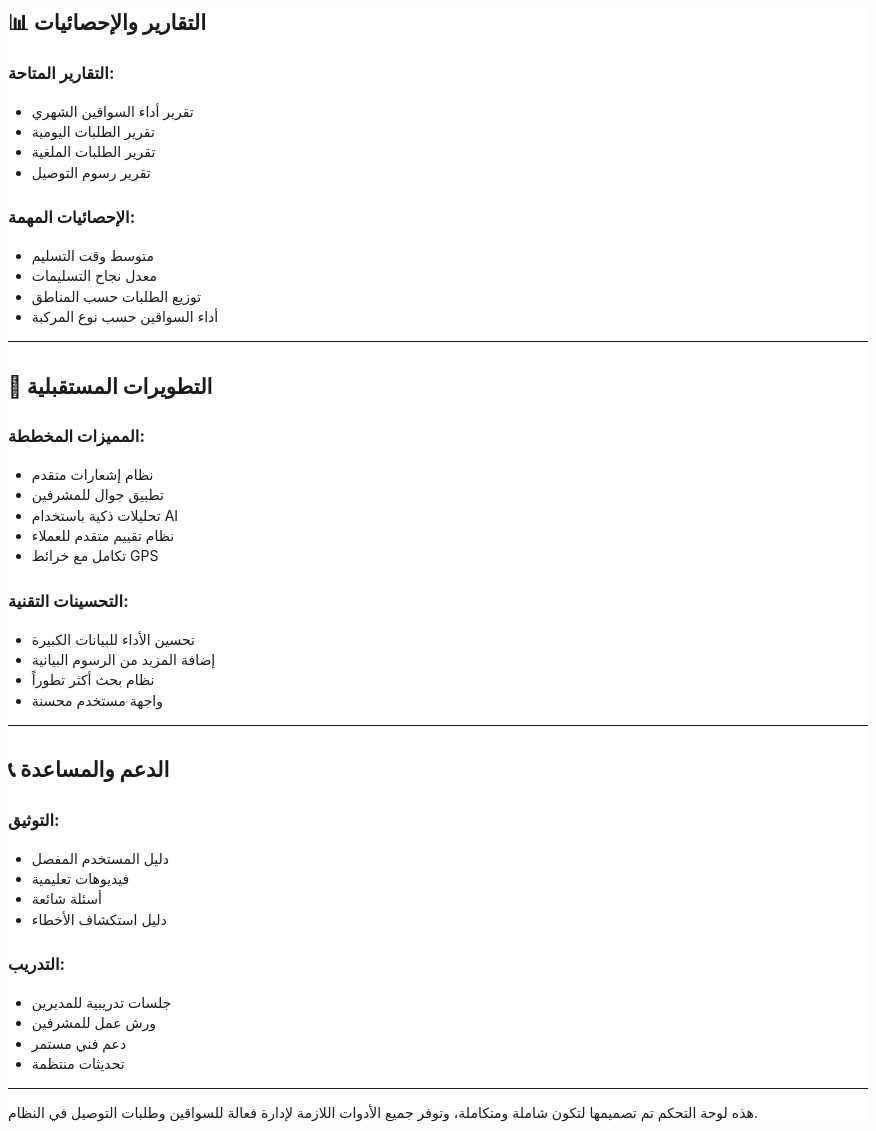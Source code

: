 ## 📊 التقارير والإحصائيات

### التقارير المتاحة:
- تقرير أداء السواقين الشهري
- تقرير الطلبات اليومية
- تقرير الطلبات الملغية
- تقرير رسوم التوصيل

### الإحصائيات المهمة:
- متوسط وقت التسليم
- معدل نجاح التسليمات
- توزيع الطلبات حسب المناطق
- أداء السواقين حسب نوع المركبة

---

## 🔮 التطويرات المستقبلية

### المميزات المخططة:
- نظام إشعارات متقدم
- تطبيق جوال للمشرفين
- تحليلات ذكية باستخدام AI
- نظام تقييم متقدم للعملاء
- تكامل مع خرائط GPS

### التحسينات التقنية:
- تحسين الأداء للبيانات الكبيرة
- إضافة المزيد من الرسوم البيانية
- نظام بحث أكثر تطوراً
- واجهة مستخدم محسنة

---

## 📞 الدعم والمساعدة

### التوثيق:
- دليل المستخدم المفصل
- فيديوهات تعليمية
- أسئلة شائعة
- دليل استكشاف الأخطاء

### التدريب:
- جلسات تدريبية للمديرين
- ورش عمل للمشرفين
- دعم فني مستمر
- تحديثات منتظمة

---

هذه لوحة التحكم تم تصميمها لتكون شاملة ومتكاملة، وتوفر جميع الأدوات اللازمة لإدارة فعالة للسواقين وطلبات التوصيل في النظام.
